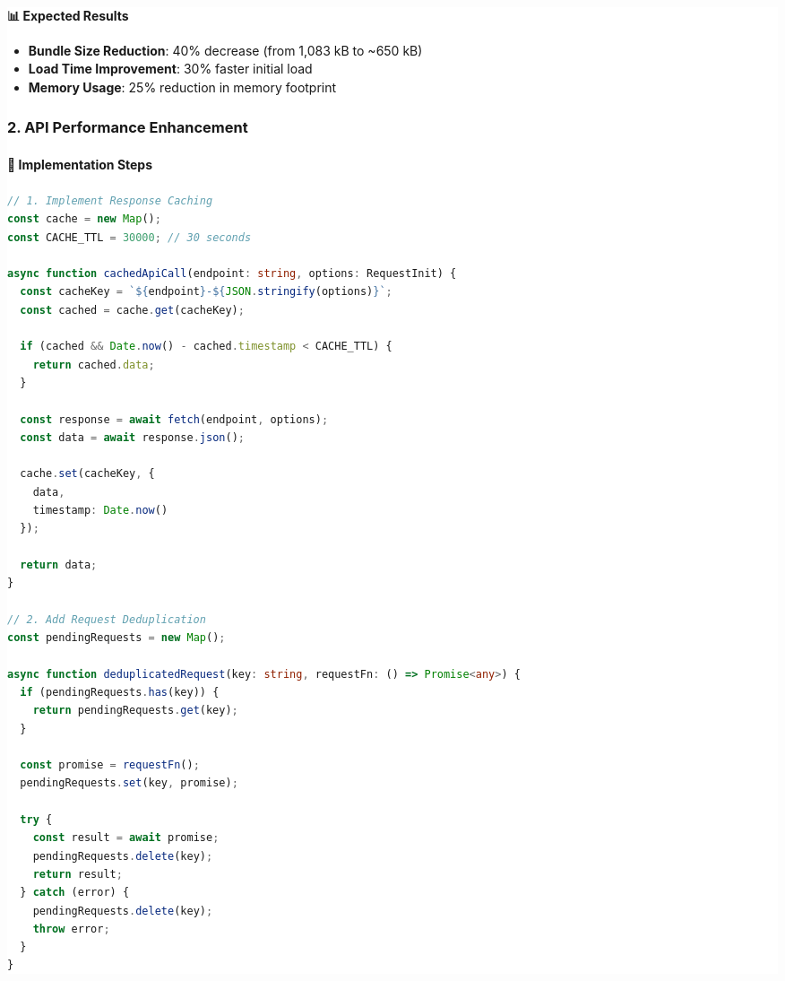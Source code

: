 #### 📊 **Expected Results**
- **Bundle Size Reduction**: 40% decrease (from 1,083 kB to ~650 kB)
- **Load Time Improvement**: 30% faster initial load
- **Memory Usage**: 25% reduction in memory footprint

### 2. API Performance Enhancement

#### 🔧 **Implementation Steps**
```typescript
// 1. Implement Response Caching
const cache = new Map();
const CACHE_TTL = 30000; // 30 seconds

async function cachedApiCall(endpoint: string, options: RequestInit) {
  const cacheKey = `${endpoint}-${JSON.stringify(options)}`;
  const cached = cache.get(cacheKey);
  
  if (cached && Date.now() - cached.timestamp < CACHE_TTL) {
    return cached.data;
  }
  
  const response = await fetch(endpoint, options);
  const data = await response.json();
  
  cache.set(cacheKey, {
    data,
    timestamp: Date.now()
  });
  
  return data;
}

// 2. Add Request Deduplication
const pendingRequests = new Map();

async function deduplicatedRequest(key: string, requestFn: () => Promise<any>) {
  if (pendingRequests.has(key)) {
    return pendingRequests.get(key);
  }
  
  const promise = requestFn();
  pendingRequests.set(key, promise);
  
  try {
    const result = await promise;
    pendingRequests.delete(key);
    return result;
  } catch (error) {
    pendingRequests.delete(key);
    throw error;
  }
}
```
